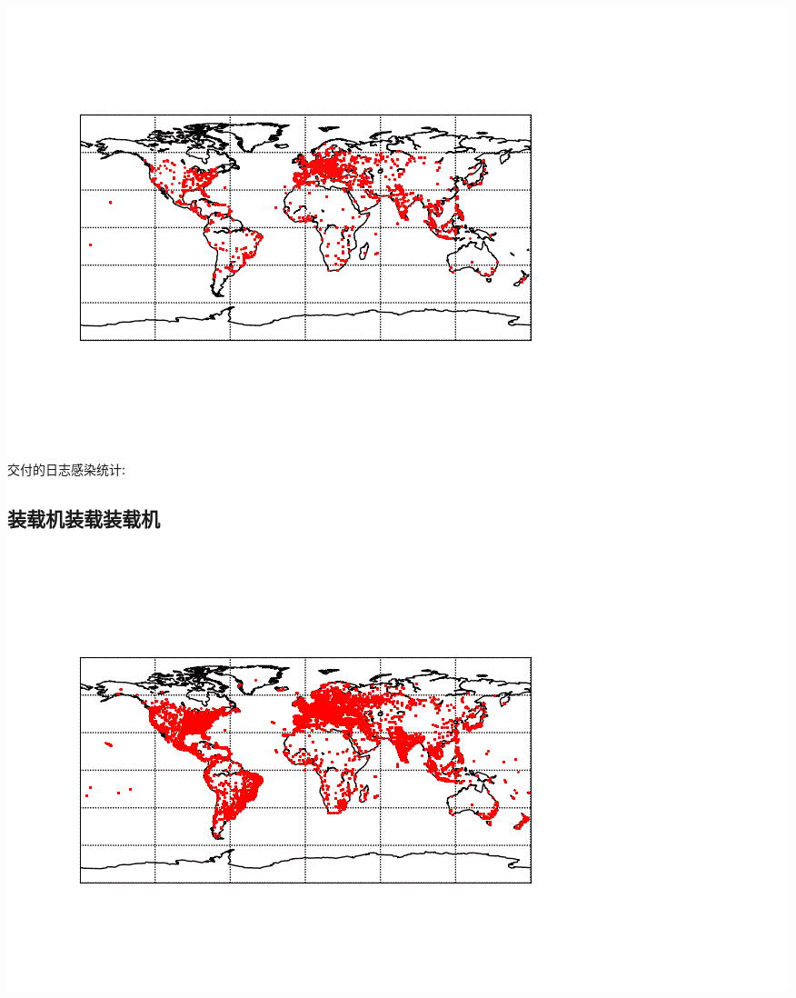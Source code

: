 ![](img/c65ede8fdddf48ddac57716972a008df.png)

交付的日志感染统计:

## **装载机装载装载机**

![](img/3230dcce75f162259321f46da5e3dddb.png)
